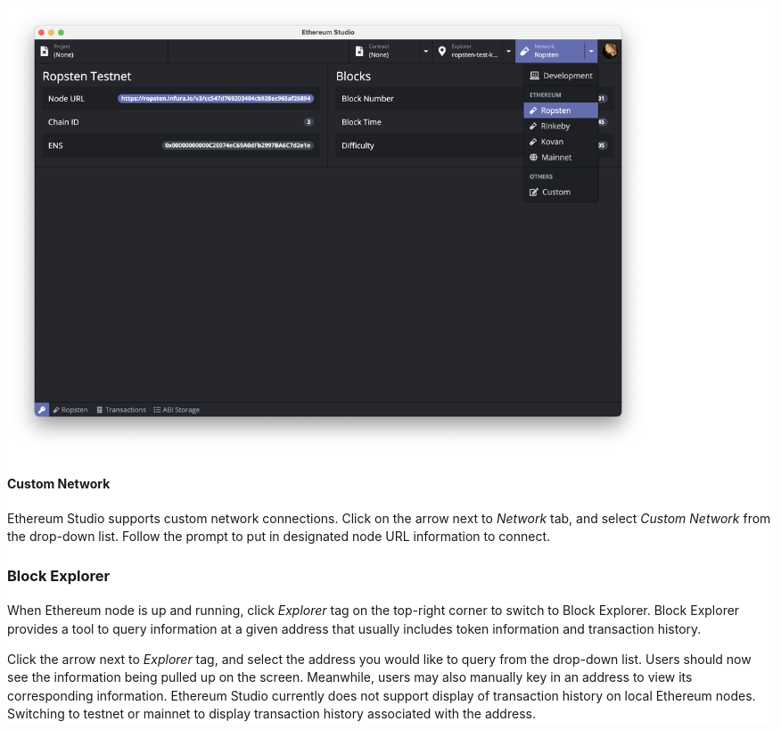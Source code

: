   <img src="./screenshots/network_selector.png" width="720px">
</p>

#### Custom Network

Ethereum Studio supports custom network connections. Click on the arrow next to *Network* tab, and select *Custom Network* from the drop-down list. Follow the prompt to put in designated node URL information to connect.

### Block Explorer

When Ethereum node is up and running, click *Explorer* tag on the top-right corner to switch to Block Explorer. Block Explorer provides a tool to query information at a given address that usually includes token information and transaction history. 

Click the arrow next to *Explorer* tag, and select the address you would like to query from the drop-down list. Users should now see the information being pulled up on the screen. Meanwhile, users may also manually key in an address to view its corresponding information. Ethereum Studio currently does not support display of transaction history on local Ethereum nodes. Switching to testnet or mainnet to display transaction history associated with the address.

<p align="center">